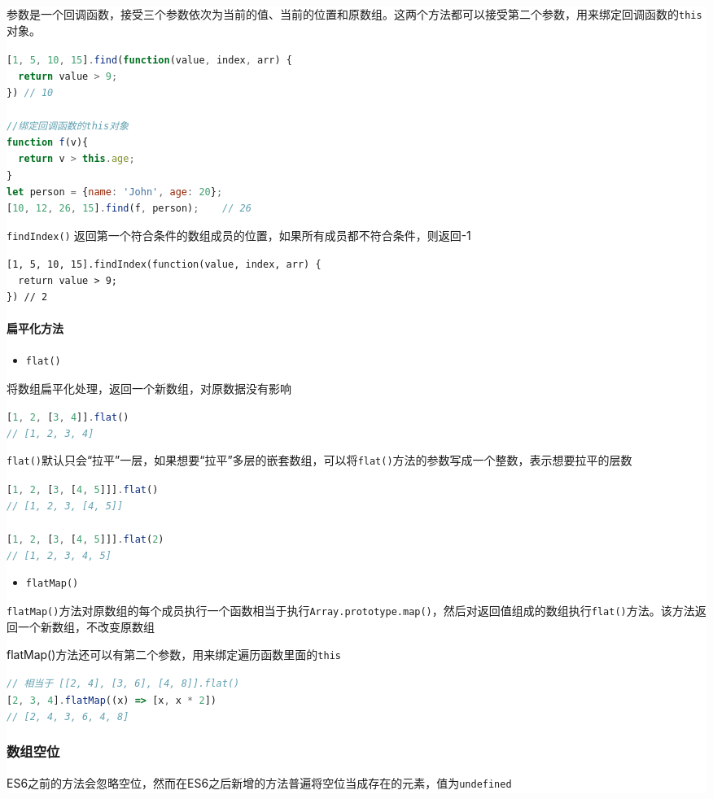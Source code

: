   参数是一个回调函数，接受三个参数依次为当前的值、当前的位置和原数组。这两个方法都可以接受第二个参数，用来绑定回调函数的`this`对象。

  ```js
  [1, 5, 10, 15].find(function(value, index, arr) {
    return value > 9;
  }) // 10
  
  //绑定回调函数的this对象
  function f(v){
    return v > this.age;
  }
  let person = {name: 'John', age: 20};
  [10, 12, 26, 15].find(f, person);    // 26
  ```

  `findIndex()` 返回第一个符合条件的数组成员的位置，如果所有成员都不符合条件，则返回-1

  ```
  [1, 5, 10, 15].findIndex(function(value, index, arr) {
    return value > 9;
  }) // 2
  ```

#### 扁平化方法

- `flat()`

将数组扁平化处理，返回一个新数组，对原数据没有影响

```js
[1, 2, [3, 4]].flat()
// [1, 2, 3, 4]
```

`flat()`默认只会“拉平”一层，如果想要“拉平”多层的嵌套数组，可以将`flat()`方法的参数写成一个整数，表示想要拉平的层数

```js
[1, 2, [3, [4, 5]]].flat()
// [1, 2, 3, [4, 5]]

[1, 2, [3, [4, 5]]].flat(2)
// [1, 2, 3, 4, 5]
```

- `flatMap()`

`flatMap()`方法对原数组的每个成员执行一个函数相当于执行`Array.prototype.map()`，然后对返回值组成的数组执行`flat()`方法。该方法返回一个新数组，不改变原数组

flatMap()方法还可以有第二个参数，用来绑定遍历函数里面的`this`

```js
// 相当于 [[2, 4], [3, 6], [4, 8]].flat()
[2, 3, 4].flatMap((x) => [x, x * 2])
// [2, 4, 3, 6, 4, 8]
```

### 数组空位

ES6之前的方法会忽略空位，然而在ES6之后新增的方法普遍将空位当成存在的元素，值为`undefined`


  [lastWord]: 'world'
  [keyA]: 'valueA',
  [keyB]: 'valueB'